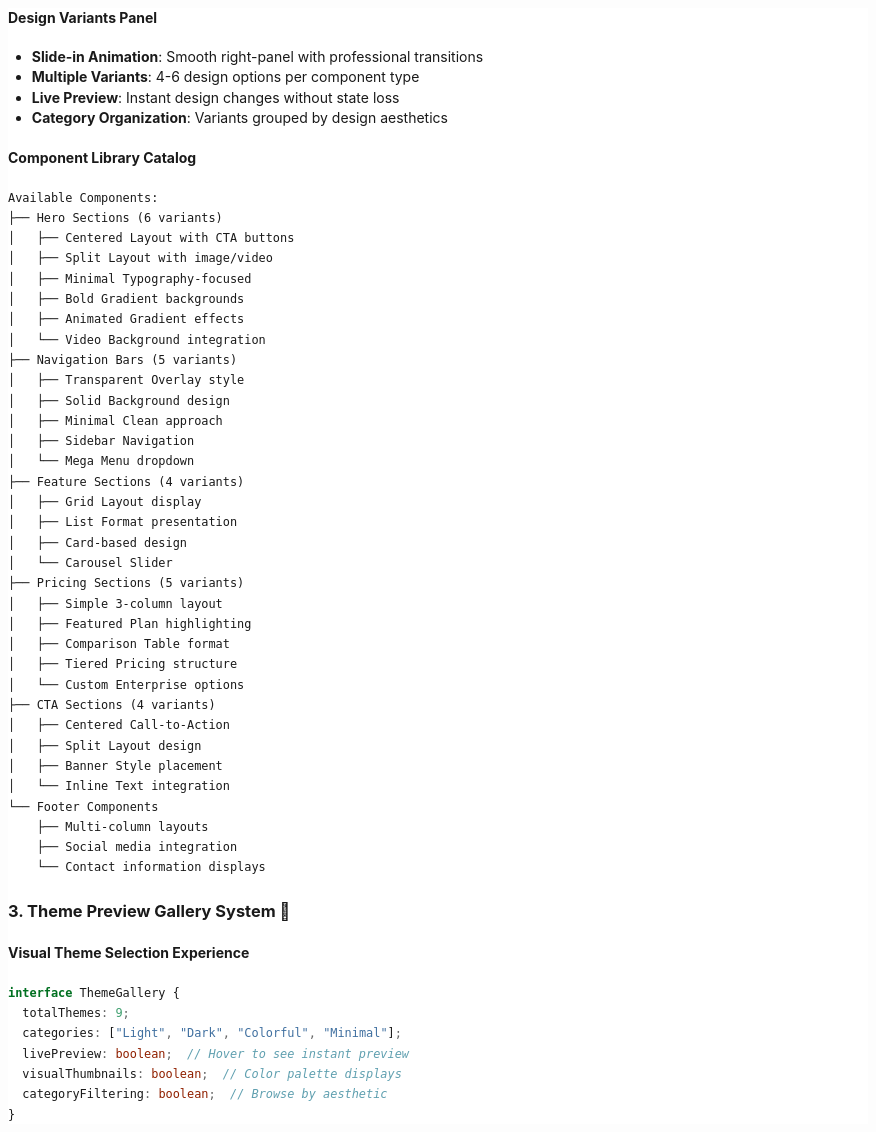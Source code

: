 #### Design Variants Panel
- **Slide-in Animation**: Smooth right-panel with professional transitions
- **Multiple Variants**: 4-6 design options per component type
- **Live Preview**: Instant design changes without state loss
- **Category Organization**: Variants grouped by design aesthetics

#### Component Library Catalog
```
Available Components:
├── Hero Sections (6 variants)
│   ├── Centered Layout with CTA buttons
│   ├── Split Layout with image/video
│   ├── Minimal Typography-focused
│   ├── Bold Gradient backgrounds
│   ├── Animated Gradient effects
│   └── Video Background integration
├── Navigation Bars (5 variants)
│   ├── Transparent Overlay style
│   ├── Solid Background design
│   ├── Minimal Clean approach
│   ├── Sidebar Navigation
│   └── Mega Menu dropdown
├── Feature Sections (4 variants)
│   ├── Grid Layout display
│   ├── List Format presentation
│   ├── Card-based design
│   └── Carousel Slider
├── Pricing Sections (5 variants)
│   ├── Simple 3-column layout
│   ├── Featured Plan highlighting
│   ├── Comparison Table format
│   ├── Tiered Pricing structure
│   └── Custom Enterprise options
├── CTA Sections (4 variants)
│   ├── Centered Call-to-Action
│   ├── Split Layout design
│   ├── Banner Style placement
│   └── Inline Text integration
└── Footer Components
    ├── Multi-column layouts
    ├── Social media integration
    └── Contact information displays
```

### 3. Theme Preview Gallery System 🎨

#### Visual Theme Selection Experience
```typescript
interface ThemeGallery {
  totalThemes: 9;
  categories: ["Light", "Dark", "Colorful", "Minimal"];
  livePreview: boolean;  // Hover to see instant preview
  visualThumbnails: boolean;  // Color palette displays
  categoryFiltering: boolean;  // Browse by aesthetic
}
```

